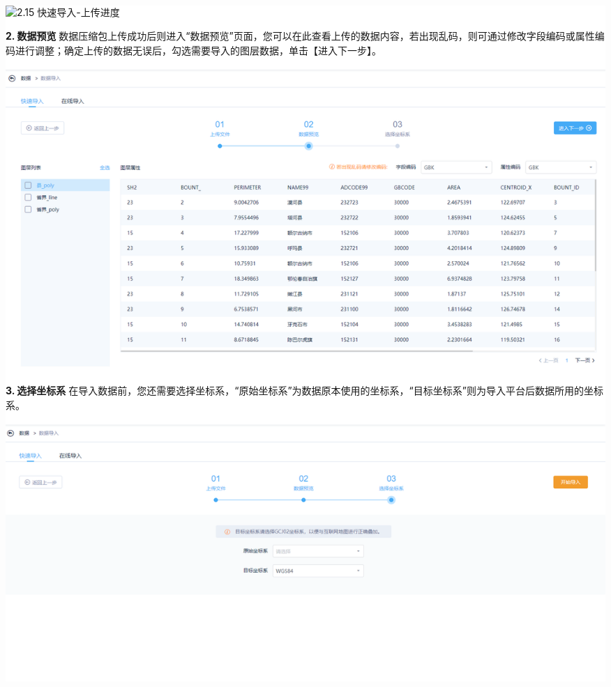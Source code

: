 ![2.15 快速导入-上传进度](%E5%BF%AB%E9%80%9F%E5%AF%BC%E5%85%A5-%E4%B8%8A%E4%BC%A0%E8%BF%9B%E5%BA%A6.png)

**2. 数据预览**
数据压缩包上传成功后则进入“数据预览”页面，您可以在此查看上传的数据内容，若出现乱码，则可通过修改字段编码或属性编码进行调整；确定上传的数据无误后，勾选需要导入的图层数据，单击【进入下一步】。

![2.16 快速导入-数据预览](%E7%94%A8%E6%88%B7%E6%89%8B%E5%86%8C%E6%88%AA%E5%9B%BE/%E5%BF%AB%E9%80%9F%E5%AF%BC%E5%85%A5-%E6%95%B0%E6%8D%AE%E9%A2%84%E8%A7%88.png)

**3. 选择坐标系**
在导入数据前，您还需要选择坐标系，“原始坐标系”为数据原本使用的坐标系，“目标坐标系”则为导入平台后数据所用的坐标系。

![2.17 快速导入-选择坐标系](%E7%94%A8%E6%88%B7%E6%89%8B%E5%86%8C%E6%88%AA%E5%9B%BE/%E5%BF%AB%E9%80%9F%E5%AF%BC%E5%85%A5-%E9%80%89%E6%8B%A9%E5%9D%90%E6%A0%87%E7%B3%BB.png)
